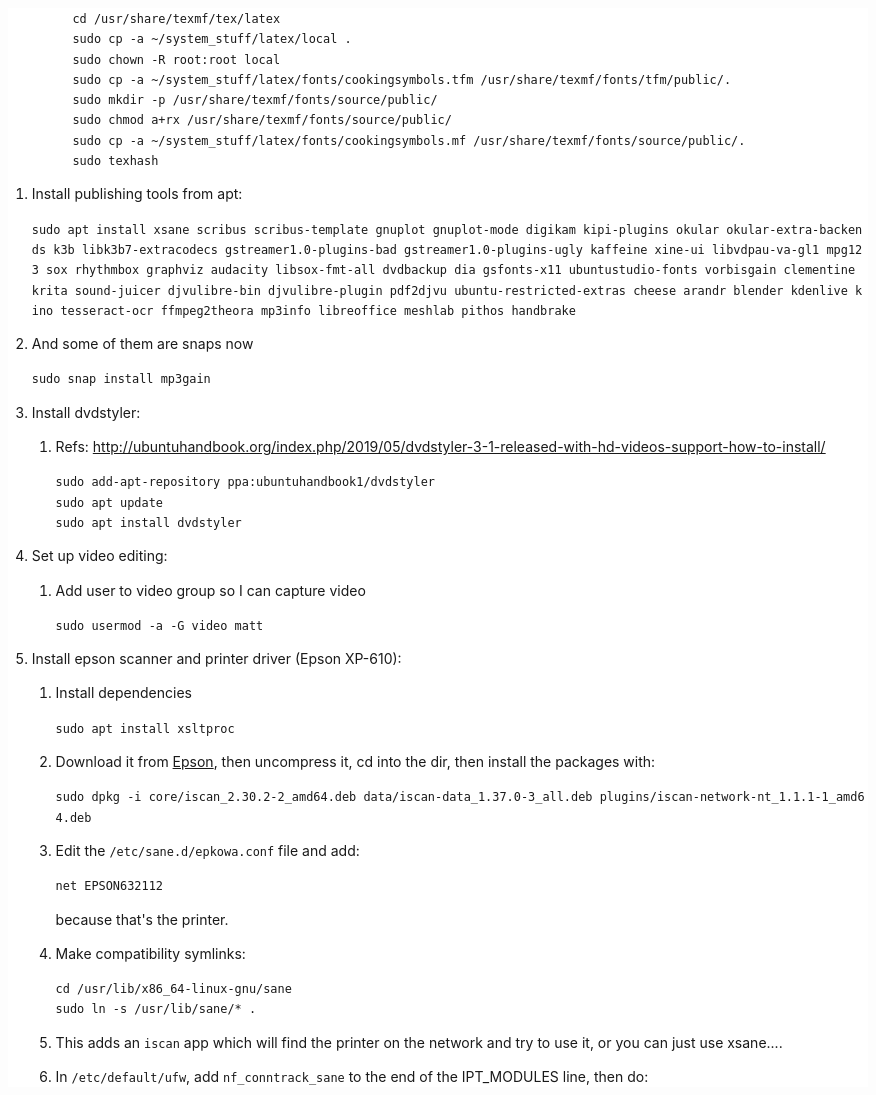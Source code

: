              cd /usr/share/texmf/tex/latex
             sudo cp -a ~/system_stuff/latex/local .
             sudo chown -R root:root local
             sudo cp -a ~/system_stuff/latex/fonts/cookingsymbols.tfm /usr/share/texmf/fonts/tfm/public/.
             sudo mkdir -p /usr/share/texmf/fonts/source/public/
             sudo chmod a+rx /usr/share/texmf/fonts/source/public/
             sudo cp -a ~/system_stuff/latex/fonts/cookingsymbols.mf /usr/share/texmf/fonts/source/public/.
             sudo texhash

  1. Install publishing tools from apt:

         sudo apt install xsane scribus scribus-template gnuplot gnuplot-mode digikam kipi-plugins okular okular-extra-backends k3b libk3b7-extracodecs gstreamer1.0-plugins-bad gstreamer1.0-plugins-ugly kaffeine xine-ui libvdpau-va-gl1 mpg123 sox rhythmbox graphviz audacity libsox-fmt-all dvdbackup dia gsfonts-x11 ubuntustudio-fonts vorbisgain clementine krita sound-juicer djvulibre-bin djvulibre-plugin pdf2djvu ubuntu-restricted-extras cheese arandr blender kdenlive kino tesseract-ocr ffmpeg2theora mp3info libreoffice meshlab pithos handbrake

  1. And some of them are snaps now

         sudo snap install mp3gain

  1. Install dvdstyler:
      1. Refs: http://ubuntuhandbook.org/index.php/2019/05/dvdstyler-3-1-released-with-hd-videos-support-how-to-install/

             sudo add-apt-repository ppa:ubuntuhandbook1/dvdstyler
             sudo apt update
             sudo apt install dvdstyler

  1. Set up video editing:
      1. Add user to video group so I can capture video

             sudo usermod -a -G video matt

  1. Install epson scanner and printer driver (Epson XP-610):
      1. Install dependencies

             sudo apt install xsltproc

      1. Download it from [Epson](http://support.epson.net/linux/en/iscan_c.html), then uncompress it, cd into the dir, then install the packages with:

             sudo dpkg -i core/iscan_2.30.2-2_amd64.deb data/iscan-data_1.37.0-3_all.deb plugins/iscan-network-nt_1.1.1-1_amd64.deb

      1. Edit the `/etc/sane.d/epkowa.conf` file and add:

             net EPSON632112

         because that's the printer.
      1. Make compatibility symlinks:

             cd /usr/lib/x86_64-linux-gnu/sane
             sudo ln -s /usr/lib/sane/* .

      1. This adds an `iscan` app which will find the printer on the network and try to use it, or you can just use xsane....
      1. In `/etc/default/ufw`, add `nf_conntrack_sane` to the end of the IPT_MODULES line, then do:
